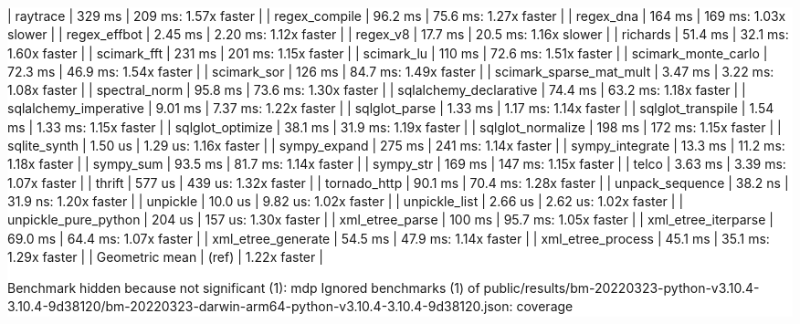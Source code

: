 | raytrace                | 329 ms                                                 | 209 ms: 1.57x faster                                                  |
| regex_compile           | 96.2 ms                                                | 75.6 ms: 1.27x faster                                                 |
| regex_dna               | 164 ms                                                 | 169 ms: 1.03x slower                                                  |
| regex_effbot            | 2.45 ms                                                | 2.20 ms: 1.12x faster                                                 |
| regex_v8                | 17.7 ms                                                | 20.5 ms: 1.16x slower                                                 |
| richards                | 51.4 ms                                                | 32.1 ms: 1.60x faster                                                 |
| scimark_fft             | 231 ms                                                 | 201 ms: 1.15x faster                                                  |
| scimark_lu              | 110 ms                                                 | 72.6 ms: 1.51x faster                                                 |
| scimark_monte_carlo     | 72.3 ms                                                | 46.9 ms: 1.54x faster                                                 |
| scimark_sor             | 126 ms                                                 | 84.7 ms: 1.49x faster                                                 |
| scimark_sparse_mat_mult | 3.47 ms                                                | 3.22 ms: 1.08x faster                                                 |
| spectral_norm           | 95.8 ms                                                | 73.6 ms: 1.30x faster                                                 |
| sqlalchemy_declarative  | 74.4 ms                                                | 63.2 ms: 1.18x faster                                                 |
| sqlalchemy_imperative   | 9.01 ms                                                | 7.37 ms: 1.22x faster                                                 |
| sqlglot_parse           | 1.33 ms                                                | 1.17 ms: 1.14x faster                                                 |
| sqlglot_transpile       | 1.54 ms                                                | 1.33 ms: 1.15x faster                                                 |
| sqlglot_optimize        | 38.1 ms                                                | 31.9 ms: 1.19x faster                                                 |
| sqlglot_normalize       | 198 ms                                                 | 172 ms: 1.15x faster                                                  |
| sqlite_synth            | 1.50 us                                                | 1.29 us: 1.16x faster                                                 |
| sympy_expand            | 275 ms                                                 | 241 ms: 1.14x faster                                                  |
| sympy_integrate         | 13.3 ms                                                | 11.2 ms: 1.18x faster                                                 |
| sympy_sum               | 93.5 ms                                                | 81.7 ms: 1.14x faster                                                 |
| sympy_str               | 169 ms                                                 | 147 ms: 1.15x faster                                                  |
| telco                   | 3.63 ms                                                | 3.39 ms: 1.07x faster                                                 |
| thrift                  | 577 us                                                 | 439 us: 1.32x faster                                                  |
| tornado_http            | 90.1 ms                                                | 70.4 ms: 1.28x faster                                                 |
| unpack_sequence         | 38.2 ns                                                | 31.9 ns: 1.20x faster                                                 |
| unpickle                | 10.0 us                                                | 9.82 us: 1.02x faster                                                 |
| unpickle_list           | 2.66 us                                                | 2.62 us: 1.02x faster                                                 |
| unpickle_pure_python    | 204 us                                                 | 157 us: 1.30x faster                                                  |
| xml_etree_parse         | 100 ms                                                 | 95.7 ms: 1.05x faster                                                 |
| xml_etree_iterparse     | 69.0 ms                                                | 64.4 ms: 1.07x faster                                                 |
| xml_etree_generate      | 54.5 ms                                                | 47.9 ms: 1.14x faster                                                 |
| xml_etree_process       | 45.1 ms                                                | 35.1 ms: 1.29x faster                                                 |
| Geometric mean          | (ref)                                                  | 1.22x faster                                                          |

Benchmark hidden because not significant (1): mdp
Ignored benchmarks (1) of public/results/bm-20220323-python-v3.10.4-3.10.4-9d38120/bm-20220323-darwin-arm64-python-v3.10.4-3.10.4-9d38120.json: coverage
